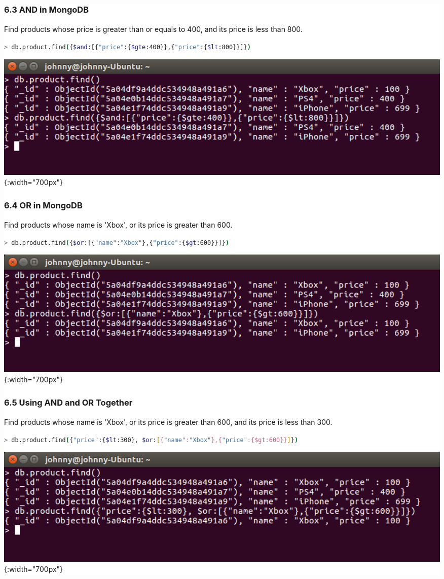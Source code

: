 ### 6.3 AND in MongoDB
Find products whose price is greater than or equals to 400, and its price is less than 800.
```sh
> db.product.find({$and:[{"price":{$gte:400}},{"price":{$lt:800}}]})
```
![image](/public/tutorials/33/findand.png){:width="700px"}  
### 6.4 OR in MongoDB
Find products whose name is 'Xbox', or its price is greater than 600.
```sh
> db.product.find({$or:[{"name":"Xbox"},{"price":{$gt:600}}]})
```
![image](/public/tutorials/33/findor.png){:width="700px"}  
### 6.5 Using AND and OR Together
Find products whose name is 'Xbox', or its price is greater than 600, and its price is less than 300.
```sh
> db.product.find({"price":{$lt:300}, $or:[{"name":"Xbox"},{"price":{$gt:600}}]})
```
![image](/public/tutorials/33/findandor.png){:width="700px"}  
